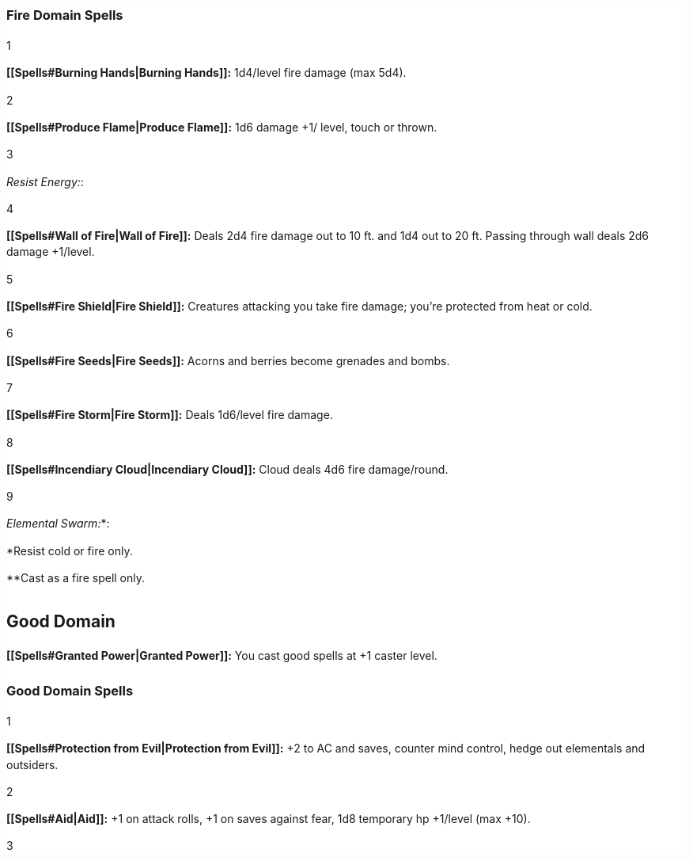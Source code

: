 ### Fire Domain Spells

1

**[[Spells#Burning Hands|Burning Hands]]:** 1d4/level fire damage (max 5d4).

2

**[[Spells#Produce Flame|Produce Flame]]:** 1d6 damage +1/ level, touch or thrown.

3

*Resist Energy\:*:

4

**[[Spells#Wall of Fire|Wall of Fire]]:** Deals 2d4 fire damage out to 10 ft. and 1d4 out to 20 ft. Passing through wall deals 2d6 damage +1/level.

5

**[[Spells#Fire Shield|Fire Shield]]:** Creatures attacking you take fire damage; you’re protected from heat or cold.

6

**[[Spells#Fire Seeds|Fire Seeds]]:** Acorns and berries become grenades and bombs.

7

**[[Spells#Fire Storm|Fire Storm]]:** Deals 1d6/level fire damage.

8

**[[Spells#Incendiary Cloud|Incendiary Cloud]]:** Cloud deals 4d6 fire damage/round.

9

*Elemental Swarm\:*\*:

\*Resist cold or fire only.

\*\*Cast as a fire spell only.

## Good Domain

**[[Spells#Granted Power|Granted Power]]:** You cast good spells at +1 caster level.

### Good Domain Spells

1

**[[Spells#Protection from Evil|Protection from Evil]]:** +2 to AC and saves, counter mind control, hedge out elementals and outsiders.

2

**[[Spells#Aid|Aid]]:** +1 on attack rolls, +1 on saves against fear, 1d8 temporary hp +1/level (max +10).

3
